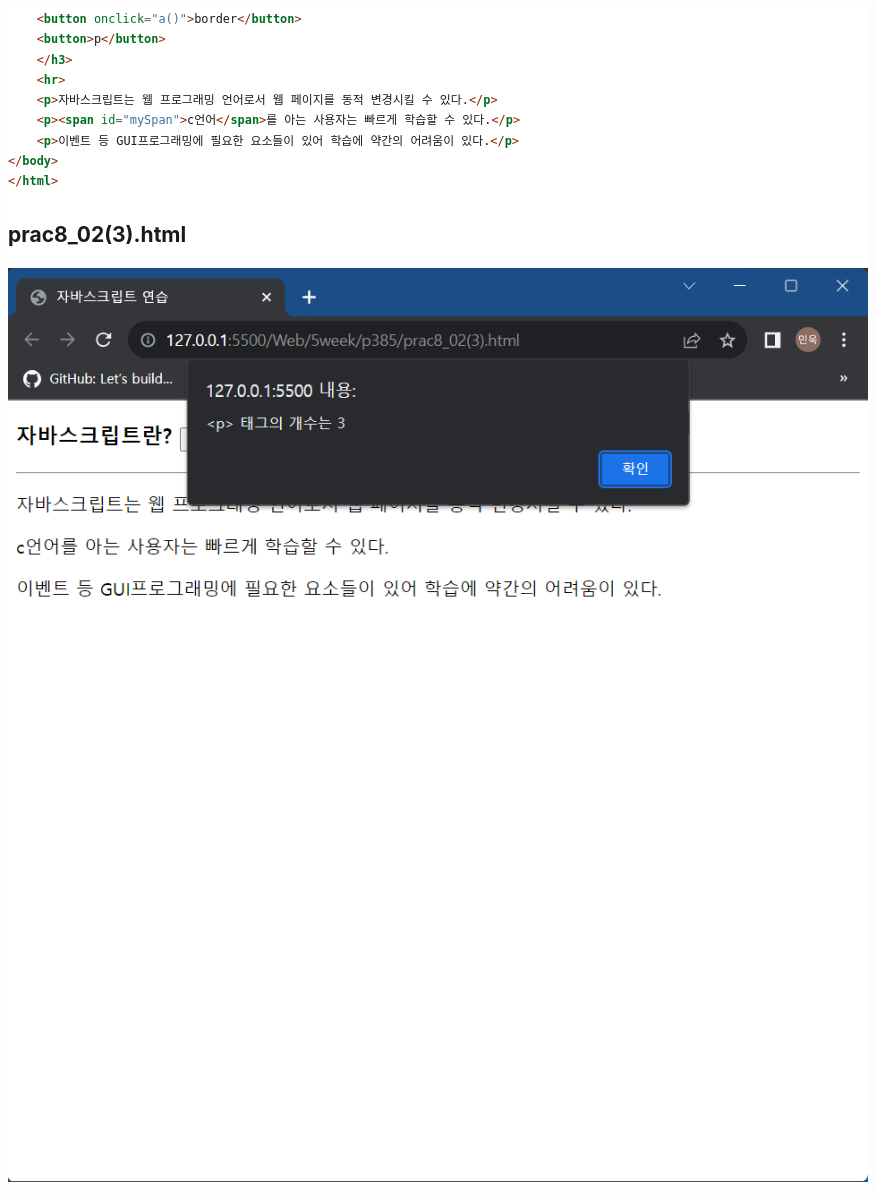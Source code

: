 ```html
    <button onclick="a()">border</button>
    <button>p</button>
    </h3>
    <hr>
    <p>자바스크립트는 웹 프로그래밍 언어로서 웹 페이지를 동적 변경시킬 수 있다.</p>
    <p><span id="mySpan">c언어</span>를 아는 사용자는 빠르게 학습할 수 있다.</p>
    <p>이벤트 등 GUI프로그래밍에 필요한 요소들이 있어 학습에 약간의 어려움이 있다.</p>
</body>
</html>
```

## prac8_02(3).html

![Alt text](images/image-6.png)
